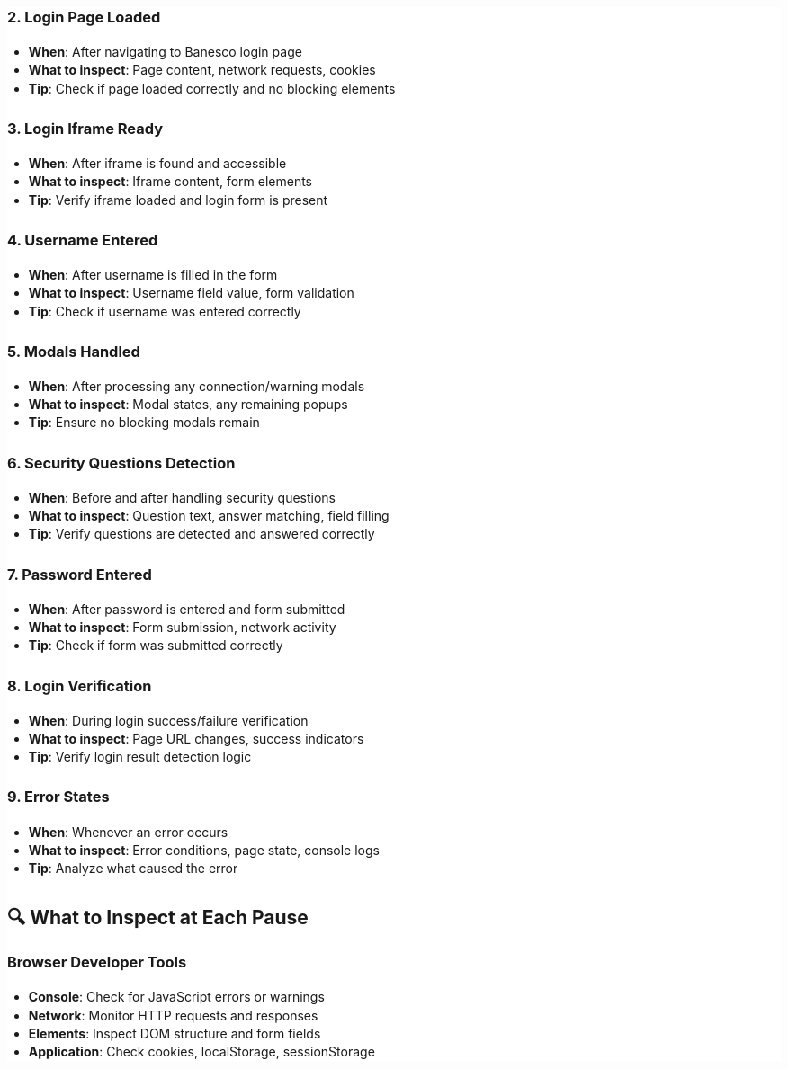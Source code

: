 ### 2. **Login Page Loaded**
- **When**: After navigating to Banesco login page
- **What to inspect**: Page content, network requests, cookies
- **Tip**: Check if page loaded correctly and no blocking elements

### 3. **Login Iframe Ready**
- **When**: After iframe is found and accessible
- **What to inspect**: Iframe content, form elements
- **Tip**: Verify iframe loaded and login form is present

### 4. **Username Entered**
- **When**: After username is filled in the form
- **What to inspect**: Username field value, form validation
- **Tip**: Check if username was entered correctly

### 5. **Modals Handled**
- **When**: After processing any connection/warning modals
- **What to inspect**: Modal states, any remaining popups
- **Tip**: Ensure no blocking modals remain

### 6. **Security Questions Detection**
- **When**: Before and after handling security questions
- **What to inspect**: Question text, answer matching, field filling
- **Tip**: Verify questions are detected and answered correctly

### 7. **Password Entered**
- **When**: After password is entered and form submitted
- **What to inspect**: Form submission, network activity
- **Tip**: Check if form was submitted correctly

### 8. **Login Verification**
- **When**: During login success/failure verification
- **What to inspect**: Page URL changes, success indicators
- **Tip**: Verify login result detection logic

### 9. **Error States**
- **When**: Whenever an error occurs
- **What to inspect**: Error conditions, page state, console logs
- **Tip**: Analyze what caused the error

## 🔍 What to Inspect at Each Pause

### Browser Developer Tools
- **Console**: Check for JavaScript errors or warnings
- **Network**: Monitor HTTP requests and responses
- **Elements**: Inspect DOM structure and form fields
- **Application**: Check cookies, localStorage, sessionStorage

